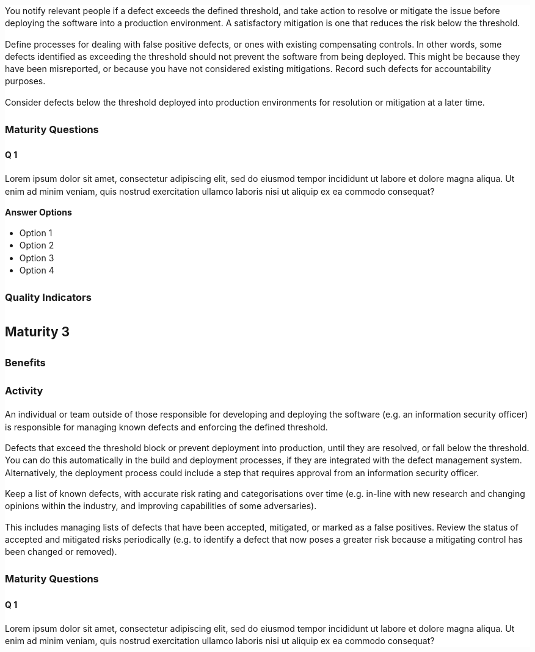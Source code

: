 You notify relevant people if a defect exceeds the defined threshold, and take action to resolve or mitigate the issue before deploying the software into a production environment. A satisfactory mitigation is one that reduces the risk below the threshold.

Define processes for dealing with false positive defects, or ones with existing compensating controls. In other words, some defects identified as exceeding the threshold should not prevent the software from being deployed. This might be because they have been misreported, or because you have not considered existing mitigations. Record such defects for accountability purposes.

Consider defects below the threshold deployed into production environments for resolution or mitigation at a later time.

### Maturity Questions
#### Q 1
Lorem ipsum dolor sit amet, consectetur adipiscing elit, sed do eiusmod tempor incididunt ut labore et dolore magna aliqua. Ut enim ad minim veniam, quis nostrud exercitation ullamco laboris nisi ut aliquip ex ea commodo consequat?

**Answer Options**
- Option 1
- Option 2
- Option 3
- Option 4

### Quality Indicators




## Maturity 3
### Benefits
### Activity
An individual or team outside of those responsible for developing and deploying the software (e.g. an information security officer) is responsible for managing known defects and enforcing the defined threshold. 

Defects that exceed the threshold block or prevent deployment into production, until they are resolved, or fall below the threshold. You can do this automatically in the build and deployment processes, if they are integrated with the defect management system. Alternatively, the deployment process could include a step that requires approval from an information security officer.

Keep a list of known defects, with accurate risk rating and categorisations over time (e.g. in-line with new research and changing opinions within the industry, and improving capabilities of some adversaries). 

This includes managing lists of defects that have been accepted, mitigated, or marked as a false positives. Review the status of accepted and mitigated risks periodically (e.g. to identify a defect that now poses a greater risk because a mitigating control has been changed or removed).

### Maturity Questions

#### Q 1
Lorem ipsum dolor sit amet, consectetur adipiscing elit, sed do eiusmod tempor incididunt ut labore et dolore magna aliqua. Ut enim ad minim veniam, quis nostrud exercitation ullamco laboris nisi ut aliquip ex ea commodo consequat?
